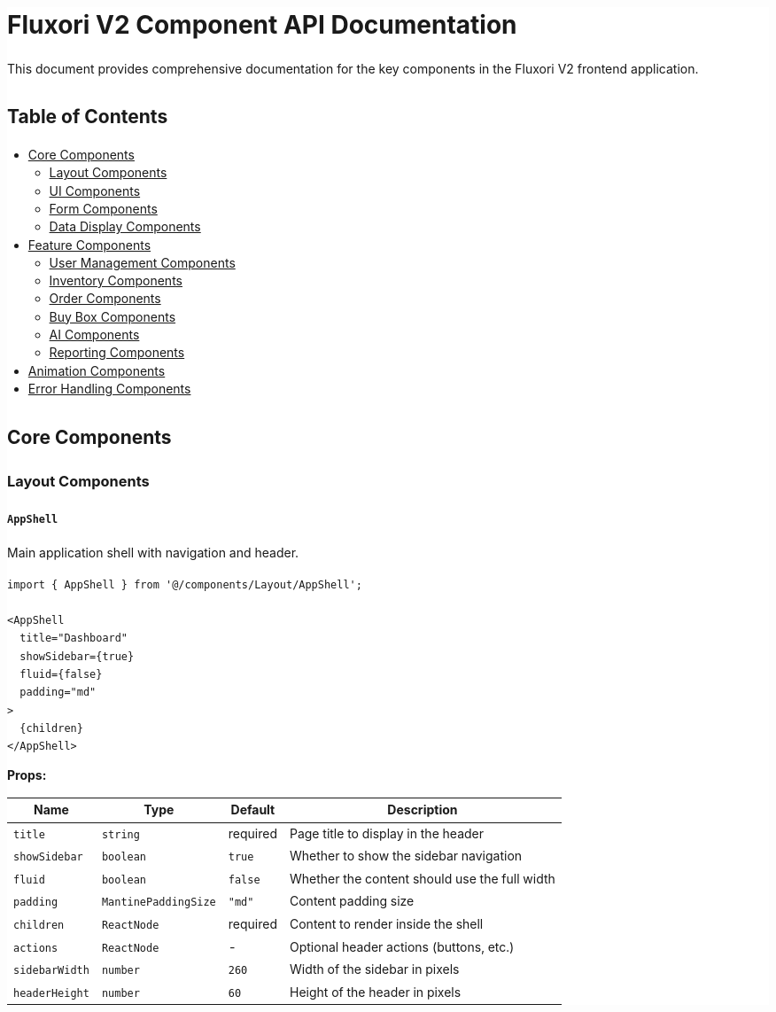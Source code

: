 # Fluxori V2 Component API Documentation

This document provides comprehensive documentation for the key components in the Fluxori V2 frontend application.

## Table of Contents

- [Core Components](#core-components)
  - [Layout Components](#layout-components)
  - [UI Components](#ui-components)
  - [Form Components](#form-components)
  - [Data Display Components](#data-display-components)
- [Feature Components](#feature-components)
  - [User Management Components](#user-management-components)
  - [Inventory Components](#inventory-components)
  - [Order Components](#order-components)
  - [Buy Box Components](#buy-box-components)
  - [AI Components](#ai-components)
  - [Reporting Components](#reporting-components)
- [Animation Components](#animation-components)
- [Error Handling Components](#error-handling-components)

## Core Components

### Layout Components

#### `AppShell`

Main application shell with navigation and header.

```tsx
import { AppShell } from '@/components/Layout/AppShell';

<AppShell
  title="Dashboard"
  showSidebar={true}
  fluid={false}
  padding="md"
>
  {children}
</AppShell>
```

**Props:**

| Name | Type | Default | Description |
|------|------|---------|-------------|
| `title` | `string` | required | Page title to display in the header |
| `showSidebar` | `boolean` | `true` | Whether to show the sidebar navigation |
| `fluid` | `boolean` | `false` | Whether the content should use the full width |
| `padding` | `MantinePaddingSize` | `"md"` | Content padding size |
| `children` | `ReactNode` | required | Content to render inside the shell |
| `actions` | `ReactNode` | - | Optional header actions (buttons, etc.) |
| `sidebarWidth` | `number` | `260` | Width of the sidebar in pixels |
| `headerHeight` | `number` | `60` | Height of the header in pixels |
